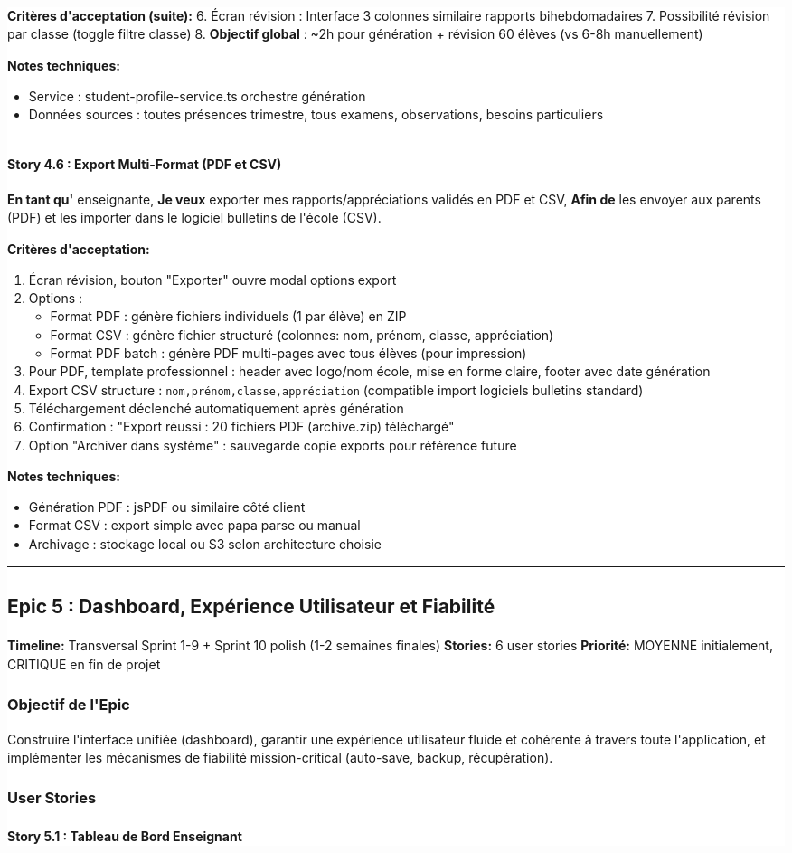 **Critères d'acceptation (suite):**
6. Écran révision : Interface 3 colonnes similaire rapports bihebdomadaires
7. Possibilité révision par classe (toggle filtre classe)
8. **Objectif global** : ~2h pour génération + révision 60 élèves (vs 6-8h manuellement)

**Notes techniques:**
- Service : student-profile-service.ts orchestre génération
- Données sources : toutes présences trimestre, tous examens, observations, besoins particuliers

---

#### Story 4.6 : Export Multi-Format (PDF et CSV)

**En tant qu'** enseignante,
**Je veux** exporter mes rapports/appréciations validés en PDF et CSV,
**Afin de** les envoyer aux parents (PDF) et les importer dans le logiciel bulletins de l'école (CSV).

**Critères d'acceptation:**
1. Écran révision, bouton "Exporter" ouvre modal options export
2. Options :
   - Format PDF : génère fichiers individuels (1 par élève) en ZIP
   - Format CSV : génère fichier structuré (colonnes: nom, prénom, classe, appréciation)
   - Format PDF batch : génère PDF multi-pages avec tous élèves (pour impression)
3. Pour PDF, template professionnel : header avec logo/nom école, mise en forme claire, footer avec date génération
4. Export CSV structure : `nom,prénom,classe,appréciation` (compatible import logiciels bulletins standard)
5. Téléchargement déclenché automatiquement après génération
6. Confirmation : "Export réussi : 20 fichiers PDF (archive.zip) téléchargé"
7. Option "Archiver dans système" : sauvegarde copie exports pour référence future

**Notes techniques:**
- Génération PDF : jsPDF ou similaire côté client
- Format CSV : export simple avec papa parse ou manual
- Archivage : stockage local ou S3 selon architecture choisie

---

## Epic 5 : Dashboard, Expérience Utilisateur et Fiabilité

**Timeline:** Transversal Sprint 1-9 + Sprint 10 polish (1-2 semaines finales)
**Stories:** 6 user stories
**Priorité:** MOYENNE initialement, CRITIQUE en fin de projet

### Objectif de l'Epic

Construire l'interface unifiée (dashboard), garantir une expérience utilisateur fluide et cohérente à travers toute l'application, et implémenter les mécanismes de fiabilité mission-critical (auto-save, backup, récupération).

### User Stories

#### Story 5.1 : Tableau de Bord Enseignant
